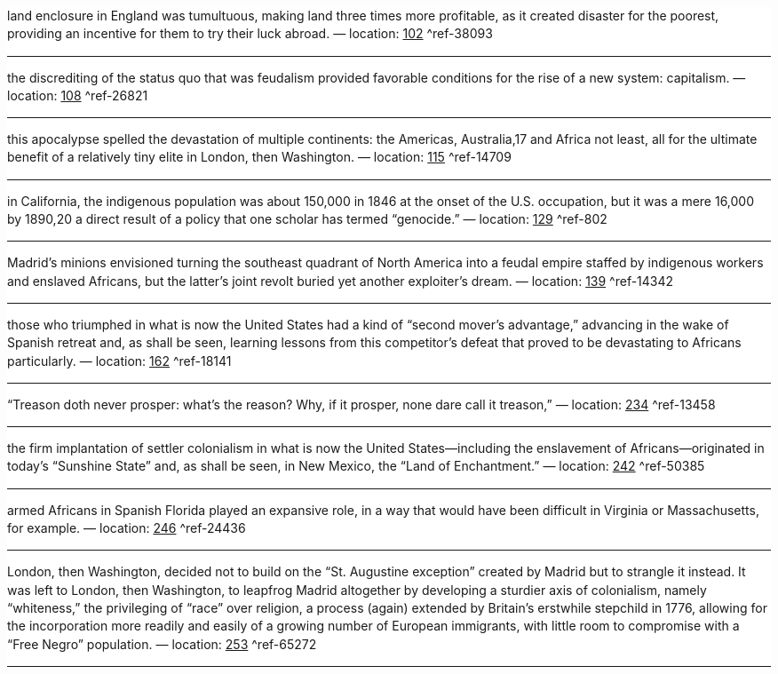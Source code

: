 land enclosure in England was tumultuous, making land three times more profitable, as it created disaster for the poorest, providing an incentive for them to try their luck abroad. — location: [102](kindle://book?action=open&asin=B07ZKV4GCQ&location=102) ^ref-38093

---
the discrediting of the status quo that was feudalism provided favorable conditions for the rise of a new system: capitalism. — location: [108](kindle://book?action=open&asin=B07ZKV4GCQ&location=108) ^ref-26821

---
this apocalypse spelled the devastation of multiple continents: the Americas, Australia,17 and Africa not least, all for the ultimate benefit of a relatively tiny elite in London, then Washington. — location: [115](kindle://book?action=open&asin=B07ZKV4GCQ&location=115) ^ref-14709

---
in California, the indigenous population was about 150,000 in 1846 at the onset of the U.S. occupation, but it was a mere 16,000 by 1890,20 a direct result of a policy that one scholar has termed “genocide.” — location: [129](kindle://book?action=open&asin=B07ZKV4GCQ&location=129) ^ref-802

---
Madrid’s minions envisioned turning the southeast quadrant of North America into a feudal empire staffed by indigenous workers and enslaved Africans, but the latter’s joint revolt buried yet another exploiter’s dream. — location: [139](kindle://book?action=open&asin=B07ZKV4GCQ&location=139) ^ref-14342

---
those who triumphed in what is now the United States had a kind of “second mover’s advantage,” advancing in the wake of Spanish retreat and, as shall be seen, learning lessons from this competitor’s defeat that proved to be devastating to Africans particularly. — location: [162](kindle://book?action=open&asin=B07ZKV4GCQ&location=162) ^ref-18141

---
“Treason doth never prosper: what’s the reason? Why, if it prosper, none dare call it treason,” — location: [234](kindle://book?action=open&asin=B07ZKV4GCQ&location=234) ^ref-13458

---
the firm implantation of settler colonialism in what is now the United States—including the enslavement of Africans—originated in today’s “Sunshine State” and, as shall be seen, in New Mexico, the “Land of Enchantment.” — location: [242](kindle://book?action=open&asin=B07ZKV4GCQ&location=242) ^ref-50385

---
armed Africans in Spanish Florida played an expansive role, in a way that would have been difficult in Virginia or Massachusetts, for example. — location: [246](kindle://book?action=open&asin=B07ZKV4GCQ&location=246) ^ref-24436

---
London, then Washington, decided not to build on the “St. Augustine exception” created by Madrid but to strangle it instead. It was left to London, then Washington, to leapfrog Madrid altogether by developing a sturdier axis of colonialism, namely “whiteness,” the privileging of “race” over religion, a process (again) extended by Britain’s erstwhile stepchild in 1776, allowing for the incorporation more readily and easily of a growing number of European immigrants, with little room to compromise with a “Free Negro” population. — location: [253](kindle://book?action=open&asin=B07ZKV4GCQ&location=253) ^ref-65272

---